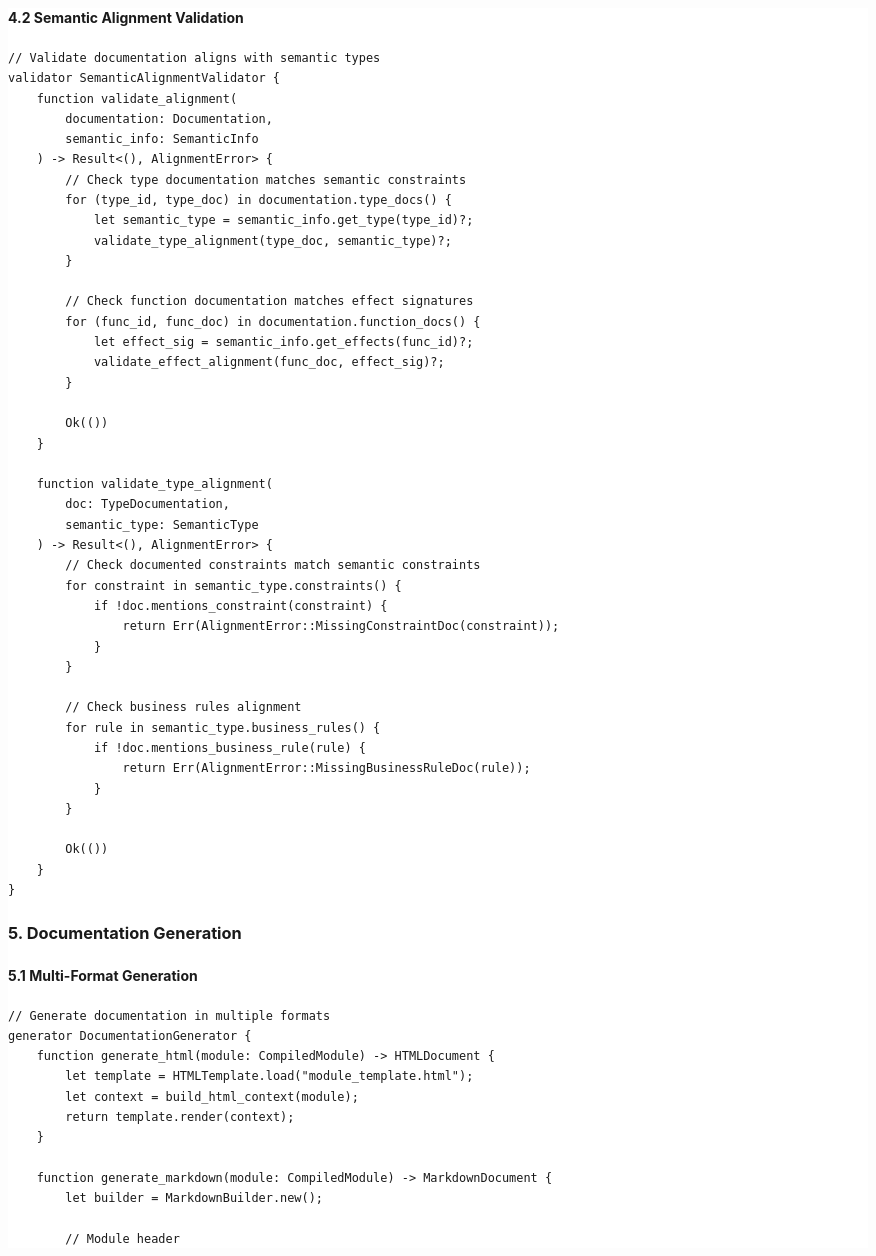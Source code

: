 #### 4.2 Semantic Alignment Validation

```prism
// Validate documentation aligns with semantic types
validator SemanticAlignmentValidator {
    function validate_alignment(
        documentation: Documentation,
        semantic_info: SemanticInfo
    ) -> Result<(), AlignmentError> {
        // Check type documentation matches semantic constraints
        for (type_id, type_doc) in documentation.type_docs() {
            let semantic_type = semantic_info.get_type(type_id)?;
            validate_type_alignment(type_doc, semantic_type)?;
        }
        
        // Check function documentation matches effect signatures
        for (func_id, func_doc) in documentation.function_docs() {
            let effect_sig = semantic_info.get_effects(func_id)?;
            validate_effect_alignment(func_doc, effect_sig)?;
        }
        
        Ok(())
    }
    
    function validate_type_alignment(
        doc: TypeDocumentation,
        semantic_type: SemanticType
    ) -> Result<(), AlignmentError> {
        // Check documented constraints match semantic constraints
        for constraint in semantic_type.constraints() {
            if !doc.mentions_constraint(constraint) {
                return Err(AlignmentError::MissingConstraintDoc(constraint));
            }
        }
        
        // Check business rules alignment
        for rule in semantic_type.business_rules() {
            if !doc.mentions_business_rule(rule) {
                return Err(AlignmentError::MissingBusinessRuleDoc(rule));
            }
        }
        
        Ok(())
    }
}
```

### 5. Documentation Generation

#### 5.1 Multi-Format Generation

```prism
// Generate documentation in multiple formats
generator DocumentationGenerator {
    function generate_html(module: CompiledModule) -> HTMLDocument {
        let template = HTMLTemplate.load("module_template.html");
        let context = build_html_context(module);
        return template.render(context);
    }
    
    function generate_markdown(module: CompiledModule) -> MarkdownDocument {
        let builder = MarkdownBuilder.new();
        
        // Module header
```
